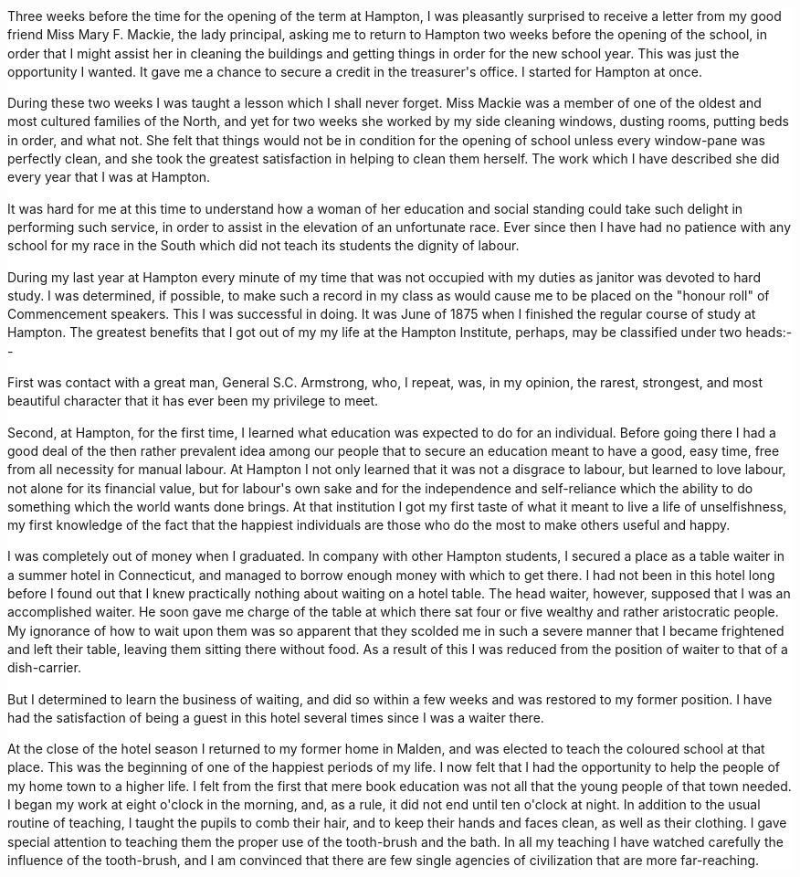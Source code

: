 Three weeks before the time for the opening of the term at Hampton, I was pleasantly surprised to receive a letter from my good friend Miss Mary F. Mackie, the lady principal, asking me to return to Hampton two weeks before the opening of the school, in order that I might assist her in cleaning the buildings and getting things in order for the new school year. This was just the opportunity I wanted. It gave me a chance to secure a credit in the treasurer's office. I started for Hampton at once. 

During these two weeks I was taught a lesson which I shall never forget. Miss Mackie was a member of one of the oldest and most cultured families of the North, and yet for two weeks she worked by my side cleaning windows, dusting rooms, putting beds in order, and what not. She felt that things would not be in condition for the opening of school unless every window-pane was perfectly clean, and she took the greatest satisfaction in helping to clean them herself. The work which I have described she did every year that I was at Hampton. 

It was hard for me at this time to understand how a woman of her education and social standing could take such delight in performing such service, in order to assist in the elevation of an unfortunate race. Ever since then I have had no patience with any school for my race in the South which did not teach its students the dignity of labour. 

During my last year at Hampton every minute of my time that was not occupied with my duties as janitor was devoted to hard study. I was determined, if possible, to make such a record in my class as would cause me to be placed on the "honour roll" of Commencement speakers. This I was successful in doing. It was June of 1875 when I finished the regular course of study at Hampton. The greatest benefits that I got out of my my life at the Hampton Institute, perhaps, may be classified under two heads:--

First was contact with a great man, General S.C. Armstrong, who, I repeat, was, in my opinion, the rarest, strongest, and most beautiful character that it has ever been my privilege to meet. 

Second, at Hampton, for the first time, I learned what education was expected to do for an individual. Before going there I had a good deal of the then rather prevalent idea among our people that to secure an education meant to have a good, easy time, free from all necessity for manual labour. At Hampton I not only learned that it was not a disgrace to labour, but learned to love labour, not alone for its financial value, but for labour's own sake and for the independence and self-reliance which the ability to do something which the world wants done brings. At that institution I got my first taste of what it meant to live a life of unselfishness, my first knowledge of the fact that the happiest individuals are those who do the most to make others useful and happy. 

I was completely out of money when I graduated. In company with other Hampton students, I secured a place as a table waiter in a summer hotel in Connecticut, and managed to borrow enough money with which to get there. I had not been in this hotel long before I found out that I knew practically nothing about waiting on a hotel table. The head waiter, however, supposed that I was an accomplished waiter. He soon gave me charge of the table at which there sat four or five wealthy and rather aristocratic people. My ignorance of how to wait upon them was so apparent that they scolded me in such a severe manner that I became frightened and left their table, leaving them sitting there without food. As a result of this I was reduced from the position of waiter to that of a dish-carrier. 

But I determined to learn the business of waiting, and did so within a few weeks and was restored to my former position. I have had the satisfaction of being a guest in this hotel several times since I was a waiter there. 

At the close of the hotel season I returned to my former home in Malden, and was elected to teach the coloured school at that place. This was the beginning of one of the happiest periods of my life. I now felt that I had the opportunity to help the people of my home town to a higher life. I felt from the first that mere book education was not all that the young people of that town needed. I began my work at eight o'clock in the morning, and, as a rule, it did not end until ten o'clock at night. In addition to the usual routine of teaching, I taught the pupils to comb their hair, and to keep their hands and faces clean, as well as their clothing. I gave special attention to teaching them the proper use of the tooth-brush and the bath. In all my teaching I have watched carefully the influence of the tooth-brush, and I am convinced that there are few single agencies of civilization that are more far-reaching. 
